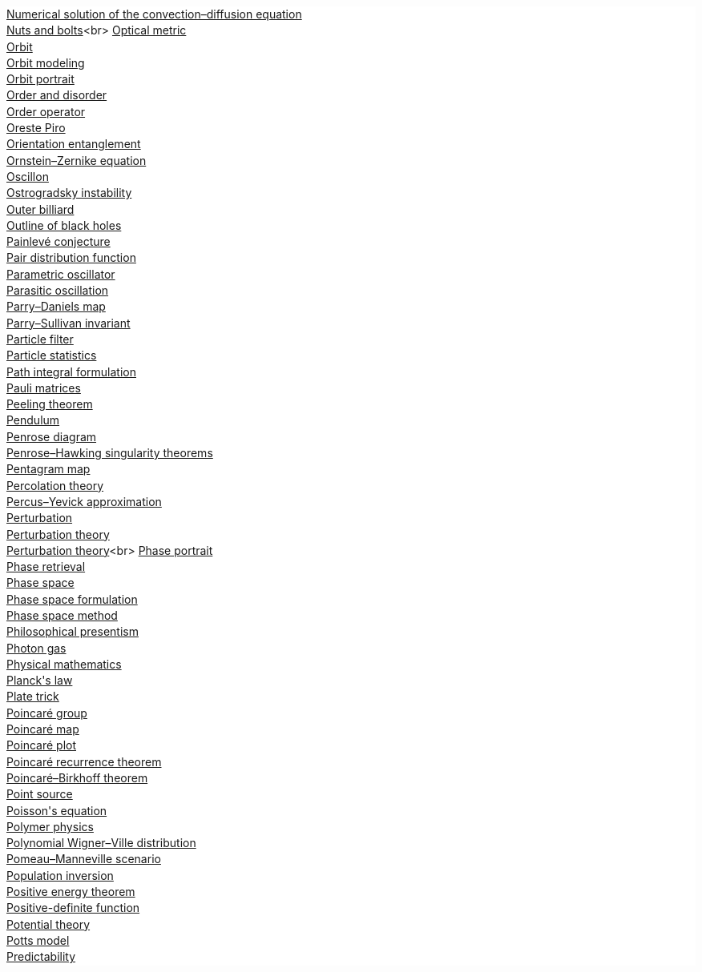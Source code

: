 [Numerical solution of the convection–diffusion equation](https://en.wikipedia.org/wiki/Numerical_solution_of_the_convection–diffusion_equation)<br>
[Nuts and bolts](https://en.wikipedia.org/wiki/Nuts_and_bolts_(general_relativity))<br>
[Optical metric](https://en.wikipedia.org/wiki/Optical_metric)<br>
[Orbit](https://en.wikipedia.org/wiki/Orbit_(dynamics))<br>
[Orbit modeling](https://en.wikipedia.org/wiki/Orbit_modeling)<br>
[Orbit portrait](https://en.wikipedia.org/wiki/Orbit_portrait)<br>
[Order and disorder](https://en.wikipedia.org/wiki/Order_and_disorder)<br>
[Order operator](https://en.wikipedia.org/wiki/Order_operator)<br>
[Oreste Piro](https://en.wikipedia.org/wiki/Oreste_Piro)<br>
[Orientation entanglement](https://en.wikipedia.org/wiki/Orientation_entanglement)<br>
[Ornstein–Zernike equation](https://en.wikipedia.org/wiki/Ornstein–Zernike_equation)<br>
[Oscillon](https://en.wikipedia.org/wiki/Oscillon)<br>
[Ostrogradsky instability](https://en.wikipedia.org/wiki/Ostrogradsky_instability)<br>
[Outer billiard](https://en.wikipedia.org/wiki/Outer_billiard)<br>
[Outline of black holes](https://en.wikipedia.org/wiki/Outline_of_black_holes)<br>
[Painlevé conjecture](https://en.wikipedia.org/wiki/Painlevé_conjecture)<br>
[Pair distribution function](https://en.wikipedia.org/wiki/Pair_distribution_function)<br>
[Parametric oscillator](https://en.wikipedia.org/wiki/Parametric_oscillator)<br>
[Parasitic oscillation](https://en.wikipedia.org/wiki/Parasitic_oscillation)<br>
[Parry–Daniels map](https://en.wikipedia.org/wiki/Parry–Daniels_map)<br>
[Parry–Sullivan invariant](https://en.wikipedia.org/wiki/Parry–Sullivan_invariant)<br>
[Particle filter](https://en.wikipedia.org/wiki/Particle_filter)<br>
[Particle statistics](https://en.wikipedia.org/wiki/Particle_statistics)<br>
[Path integral formulation](https://en.wikipedia.org/wiki/Path_integral_formulation)<br>
[Pauli matrices](https://en.wikipedia.org/wiki/Pauli_matrices)<br>
[Peeling theorem](https://en.wikipedia.org/wiki/Peeling_theorem)<br>
[Pendulum](https://en.wikipedia.org/wiki/Pendulum_(mathematics))<br>
[Penrose diagram](https://en.wikipedia.org/wiki/Penrose_diagram)<br>
[Penrose–Hawking singularity theorems](https://en.wikipedia.org/wiki/Penrose–Hawking_singularity_theorems)<br>
[Pentagram map](https://en.wikipedia.org/wiki/Pentagram_map)<br>
[Percolation theory](https://en.wikipedia.org/wiki/Percolation_theory)<br>
[Percus–Yevick approximation](https://en.wikipedia.org/wiki/Percus–Yevick_approximation)<br>
[Perturbation](https://en.wikipedia.org/wiki/Perturbation_(astronomy))<br>
[Perturbation theory](https://en.wikipedia.org/wiki/Perturbation_theory)<br>
[Perturbation theory](https://en.wikipedia.org/wiki/Perturbation_theory_(quantum_mechanics))<br>
[Phase portrait](https://en.wikipedia.org/wiki/Phase_portrait)<br>
[Phase retrieval](https://en.wikipedia.org/wiki/Phase_retrieval)<br>
[Phase space](https://en.wikipedia.org/wiki/Phase_space)<br>
[Phase space formulation](https://en.wikipedia.org/wiki/Phase_space_formulation)<br>
[Phase space method](https://en.wikipedia.org/wiki/Phase_space_method)<br>
[Philosophical presentism](https://en.wikipedia.org/wiki/Philosophical_presentism)<br>
[Photon gas](https://en.wikipedia.org/wiki/Photon_gas)<br>
[Physical mathematics](https://en.wikipedia.org/wiki/Physical_mathematics)<br>
[Planck's law](https://en.wikipedia.org/wiki/Planck's_law)<br>
[Plate trick](https://en.wikipedia.org/wiki/Plate_trick)<br>
[Poincaré group](https://en.wikipedia.org/wiki/Poincaré_group)<br>
[Poincaré map](https://en.wikipedia.org/wiki/Poincaré_map)<br>
[Poincaré plot](https://en.wikipedia.org/wiki/Poincaré_plot)<br>
[Poincaré recurrence theorem](https://en.wikipedia.org/wiki/Poincaré_recurrence_theorem)<br>
[Poincaré–Birkhoff theorem](https://en.wikipedia.org/wiki/Poincaré–Birkhoff_theorem)<br>
[Point source](https://en.wikipedia.org/wiki/Point_source)<br>
[Poisson's equation](https://en.wikipedia.org/wiki/Poisson's_equation)<br>
[Polymer physics](https://en.wikipedia.org/wiki/Polymer_physics)<br>
[Polynomial Wigner–Ville distribution](https://en.wikipedia.org/wiki/Polynomial_Wigner–Ville_distribution)<br>
[Pomeau–Manneville scenario](https://en.wikipedia.org/wiki/Pomeau–Manneville_scenario)<br>
[Population inversion](https://en.wikipedia.org/wiki/Population_inversion)<br>
[Positive energy theorem](https://en.wikipedia.org/wiki/Positive_energy_theorem)<br>
[Positive-definite function](https://en.wikipedia.org/wiki/Positive-definite_function)<br>
[Potential theory](https://en.wikipedia.org/wiki/Potential_theory)<br>
[Potts model](https://en.wikipedia.org/wiki/Potts_model)<br>
[Predictability](https://en.wikipedia.org/wiki/Predictability)<br>